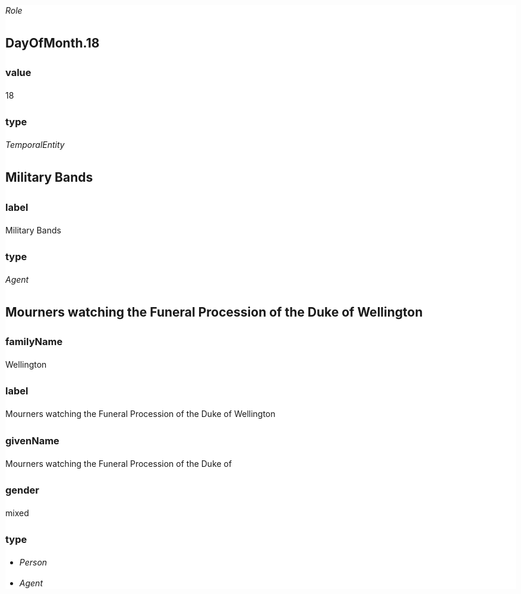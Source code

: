 
*Role*

## DayOfMonth.18

### value


18

### type


*TemporalEntity*

## Military Bands

### label


Military Bands

### type


*Agent*

## Mourners watching the Funeral Procession of the Duke of Wellington

### familyName


Wellington

### label


Mourners watching the Funeral Procession of the Duke of Wellington

### givenName


Mourners watching the Funeral Procession of the Duke of

### gender


mixed

### type

 - *Person*

 - *Agent*
